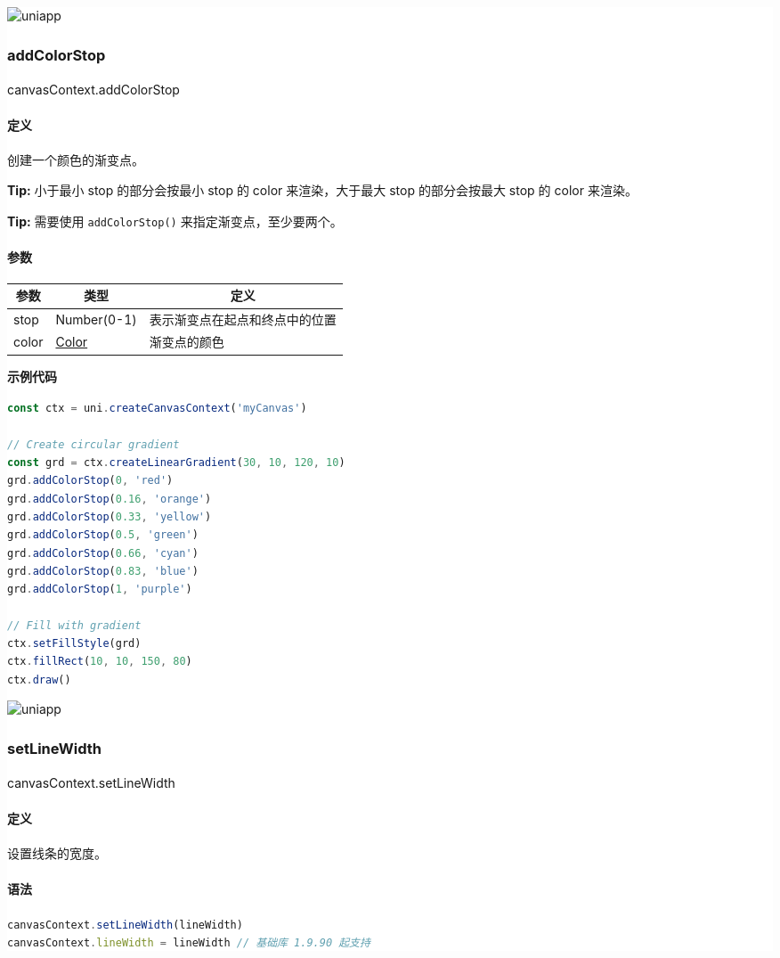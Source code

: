 ![uniapp](//img-cdn-qiniu.dcloud.net.cn/uniapp/images/circular-gradient.png?t=201859)

### addColorStop
canvasContext.addColorStop

#### 定义

创建一个颜色的渐变点。

**Tip:** 小于最小 stop 的部分会按最小 stop 的 color 来渲染，大于最大 stop 的部分会按最大 stop 的 color 来渲染。

**Tip:** 需要使用 ```addColorStop()``` 来指定渐变点，至少要两个。

#### 参数

|参数	|类型		|定义							|
|---	|---	|---		|
|stop	|Number(0-1)|表示渐变点在起点和终点中的位置	|
|color	|[Color](/api/ui/canvas/color)		|渐变点的颜色					|

**示例代码**

```javascript
const ctx = uni.createCanvasContext('myCanvas')

// Create circular gradient
const grd = ctx.createLinearGradient(30, 10, 120, 10)
grd.addColorStop(0, 'red')
grd.addColorStop(0.16, 'orange')
grd.addColorStop(0.33, 'yellow')
grd.addColorStop(0.5, 'green')
grd.addColorStop(0.66, 'cyan')
grd.addColorStop(0.83, 'blue')
grd.addColorStop(1, 'purple')

// Fill with gradient
ctx.setFillStyle(grd)
ctx.fillRect(10, 10, 150, 80)
ctx.draw()
```

![uniapp](//img-cdn-qiniu.dcloud.net.cn/uniapp/images/color-stop.png?t=201859)

### setLineWidth
canvasContext.setLineWidth

#### 定义

设置线条的宽度。

#### 语法

```javascript
canvasContext.setLineWidth(lineWidth)
canvasContext.lineWidth = lineWidth // 基础库 1.9.90 起支持
```
